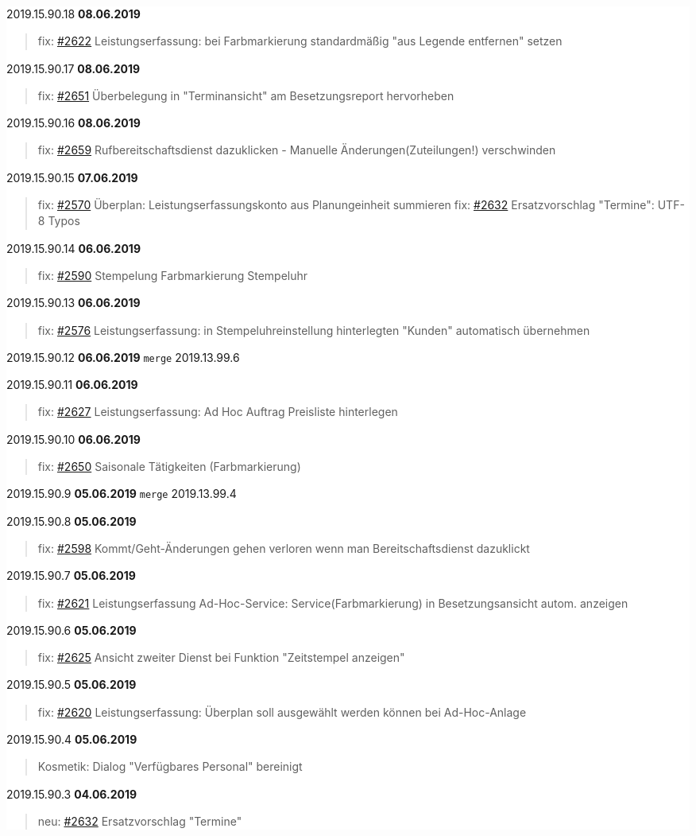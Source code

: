 2019.15.90.18 **08.06.2019**
> fix: [#2622]({{page.github}}issues/2622) Leistungserfassung: bei Farbmarkierung standardmäßig "aus Legende entfernen" setzen

2019.15.90.17 **08.06.2019**
> fix: [#2651]({{page.github}}issues/2651) Überbelegung in "Terminansicht" am Besetzungsreport hervorheben

2019.15.90.16 **08.06.2019**
> fix: [#2659]({{page.github}}issues/2659) Rufbereitschaftsdienst dazuklicken - Manuelle Änderungen(Zuteilungen!) verschwinden

2019.15.90.15 **07.06.2019**
> fix: [#2570]({{page.github}}issues/2570) Überplan: Leistungserfassungskonto aus Planungeinheit summieren
> fix: [#2632]({{page.github}}issues/2632#issuecomment-499489589) Ersatzvorschlag "Termine": UTF-8 Typos

2019.15.90.14 **06.06.2019**
> fix: [#2590]({{page.github}}issues/2590) Stempelung Farbmarkierung Stempeluhr

2019.15.90.13 **06.06.2019**
> fix: [#2576]({{page.github}}issues/2576) Leistungserfassung: in Stempeluhreinstellung hinterlegten "Kunden" automatisch übernehmen

2019.15.90.12 **06.06.2019** `merge` 2019.13.99.6

2019.15.90.11 **06.06.2019**
> fix: [#2627]({{page.github}}issues/2627) Leistungserfassung: Ad Hoc Auftrag Preisliste hinterlegen

2019.15.90.10 **06.06.2019**
> fix: [#2650]({{page.github}}issues/2650) Saisonale Tätigkeiten (Farbmarkierung)

2019.15.90.9 **05.06.2019** `merge` 2019.13.99.4

2019.15.90.8 **05.06.2019**
> fix: [#2598]({{page.github}}issues/2598) Kommt/Geht-Änderungen gehen verloren wenn man Bereitschaftsdienst dazuklickt

2019.15.90.7 **05.06.2019**
> fix: [#2621]({{page.github}}issues/2621) Leistungserfassung Ad-Hoc-Service: Service(Farbmarkierung) in Besetzungsansicht autom. anzeigen

2019.15.90.6 **05.06.2019**
> fix: [#2625]({{page.github}}issues/2625) Ansicht zweiter Dienst bei Funktion "Zeitstempel anzeigen"

2019.15.90.5 **05.06.2019**
> fix: [#2620]({{page.github}}issues/2620) Leistungserfassung: Überplan soll ausgewählt werden können bei Ad-Hoc-Anlage

2019.15.90.4 **05.06.2019**
> Kosmetik: Dialog "Verfügbares Personal" bereinigt

2019.15.90.3 **04.06.2019**
> neu: [#2632]({{page.github}}issues/2632) Ersatzvorschlag "Termine"
